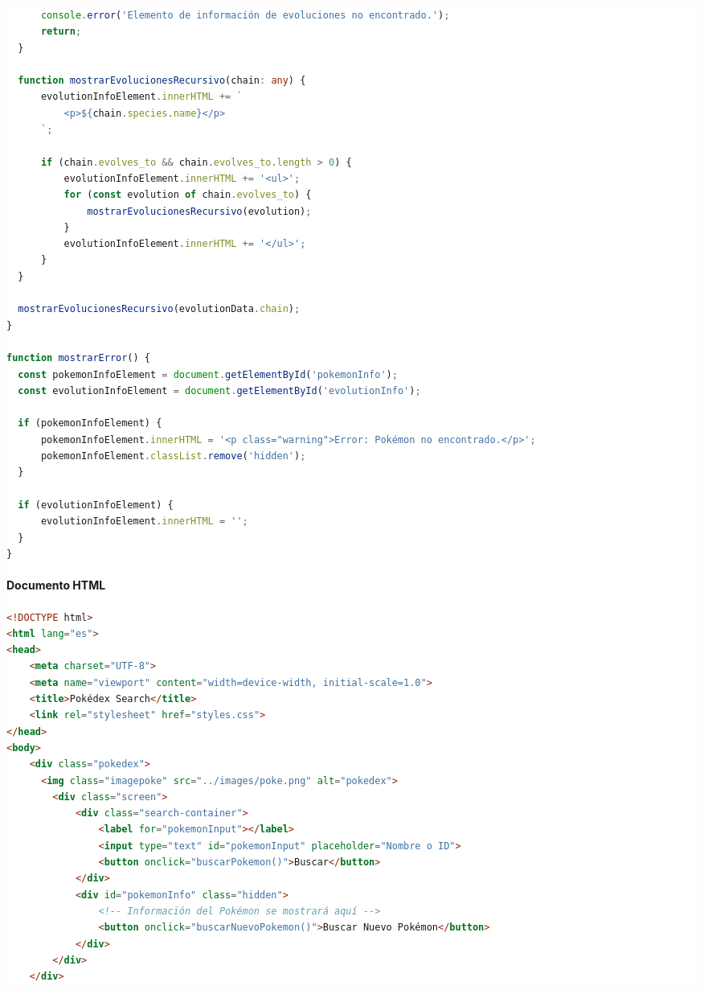 ```typescript
      console.error('Elemento de información de evoluciones no encontrado.');
      return;
  }

  function mostrarEvolucionesRecursivo(chain: any) {
      evolutionInfoElement.innerHTML += `
          <p>${chain.species.name}</p>
      `;

      if (chain.evolves_to && chain.evolves_to.length > 0) {
          evolutionInfoElement.innerHTML += '<ul>';
          for (const evolution of chain.evolves_to) {
              mostrarEvolucionesRecursivo(evolution);
          }
          evolutionInfoElement.innerHTML += '</ul>';
      }
  }

  mostrarEvolucionesRecursivo(evolutionData.chain);
}

function mostrarError() {
  const pokemonInfoElement = document.getElementById('pokemonInfo');
  const evolutionInfoElement = document.getElementById('evolutionInfo');

  if (pokemonInfoElement) {
      pokemonInfoElement.innerHTML = '<p class="warning">Error: Pokémon no encontrado.</p>';
      pokemonInfoElement.classList.remove('hidden');
  }

  if (evolutionInfoElement) {
      evolutionInfoElement.innerHTML = '';
  }
}


```
#### Documento HTML
~~~html
<!DOCTYPE html>
<html lang="es">
<head>
    <meta charset="UTF-8">
    <meta name="viewport" content="width=device-width, initial-scale=1.0">
    <title>Pokédex Search</title>
    <link rel="stylesheet" href="styles.css">
</head>
<body>
    <div class="pokedex">
      <img class="imagepoke" src="../images/poke.png" alt="pokedex">
        <div class="screen">
            <div class="search-container">
                <label for="pokemonInput"></label>
                <input type="text" id="pokemonInput" placeholder="Nombre o ID">
                <button onclick="buscarPokemon()">Buscar</button>
            </div>
            <div id="pokemonInfo" class="hidden">
                <!-- Información del Pokémon se mostrará aquí -->
                <button onclick="buscarNuevoPokemon()">Buscar Nuevo Pokémon</button>
            </div>
        </div>
    </div>

~~~